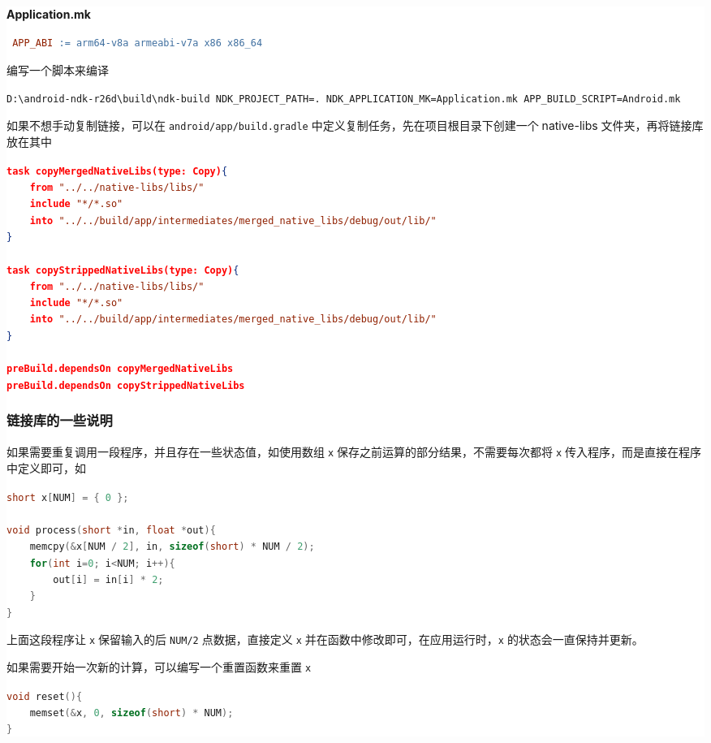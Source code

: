 **Application.mk**

```makefile
 APP_ABI := arm64-v8a armeabi-v7a x86 x86_64
```

编写一个脚本来编译

```sh
D:\android-ndk-r26d\build\ndk-build NDK_PROJECT_PATH=. NDK_APPLICATION_MK=Application.mk APP_BUILD_SCRIPT=Android.mk
```


如果不想手动复制链接，可以在 `android/app/build.gradle` 中定义复制任务，先在项目根目录下创建一个 native-libs 文件夹，再将链接库放在其中

```json
task copyMergedNativeLibs(type: Copy){  
    from "../../native-libs/libs/"  
    include "*/*.so"  
    into "../../build/app/intermediates/merged_native_libs/debug/out/lib/"  
}  
  
task copyStrippedNativeLibs(type: Copy){  
    from "../../native-libs/libs/"  
    include "*/*.so"  
    into "../../build/app/intermediates/merged_native_libs/debug/out/lib/"  
}  
  
preBuild.dependsOn copyMergedNativeLibs  
preBuild.dependsOn copyStrippedNativeLibs
```


### 链接库的一些说明

如果需要重复调用一段程序，并且存在一些状态值，如使用数组 `x` 保存之前运算的部分结果，不需要每次都将 `x` 传入程序，而是直接在程序中定义即可，如

```c
short x[NUM] = { 0 };

void process(short *in, float *out){
	memcpy(&x[NUM / 2], in, sizeof(short) * NUM / 2);
	for(int i=0; i<NUM; i++){
		out[i] = in[i] * 2;
	}
}
```

上面这段程序让 `x` 保留输入的后 `NUM/2` 点数据，直接定义 `x` 并在函数中修改即可，在应用运行时，`x` 的状态会一直保持并更新。

如果需要开始一次新的计算，可以编写一个重置函数来重置 `x`

```c
void reset(){
	memset(&x, 0, sizeof(short) * NUM);
}
```
